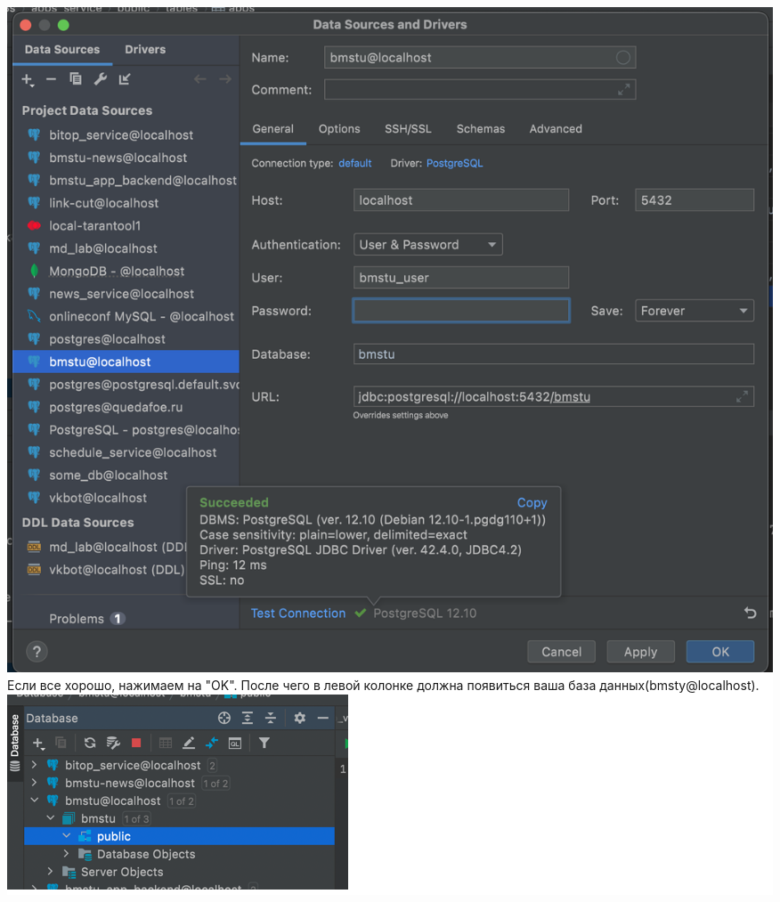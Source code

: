 ![Создание проекта](docs/5.png)
Если все хорошо, нажимаем на "OK". После чего в левой колонке должна появиться ваша база данных(bmsty@localhost).
![Создание проекта](docs/6.png)

